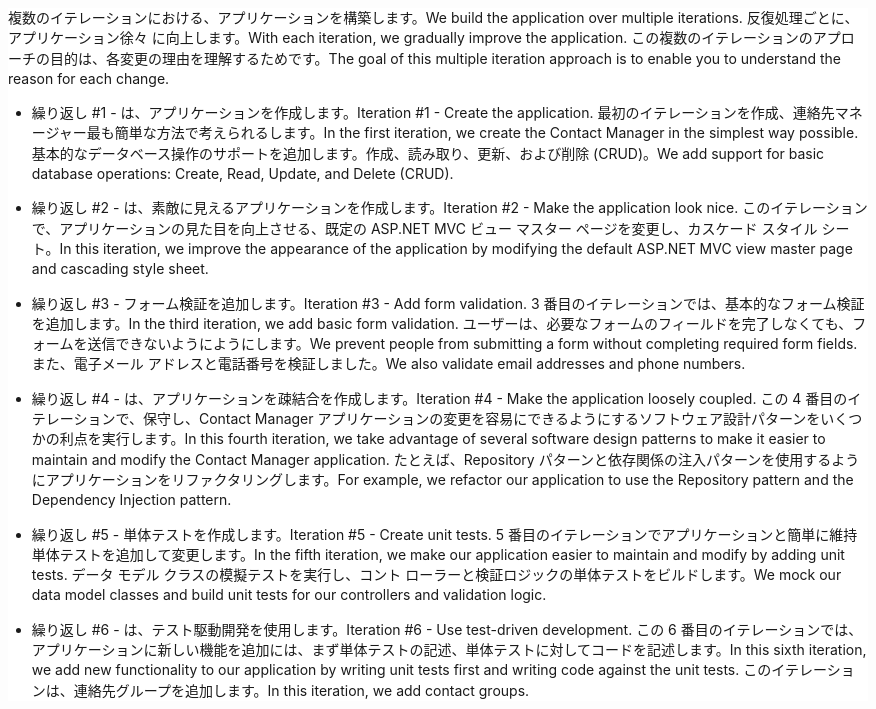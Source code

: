 <span data-ttu-id="d2dc8-114">複数のイテレーションにおける、アプリケーションを構築します。</span><span class="sxs-lookup"><span data-stu-id="d2dc8-114">We build the application over multiple iterations.</span></span> <span data-ttu-id="d2dc8-115">反復処理ごとに、アプリケーション徐々 に向上します。</span><span class="sxs-lookup"><span data-stu-id="d2dc8-115">With each iteration, we gradually improve the application.</span></span> <span data-ttu-id="d2dc8-116">この複数のイテレーションのアプローチの目的は、各変更の理由を理解するためです。</span><span class="sxs-lookup"><span data-stu-id="d2dc8-116">The goal of this multiple iteration approach is to enable you to understand the reason for each change.</span></span>

- <span data-ttu-id="d2dc8-117">繰り返し #1 - は、アプリケーションを作成します。</span><span class="sxs-lookup"><span data-stu-id="d2dc8-117">Iteration #1 - Create the application.</span></span> <span data-ttu-id="d2dc8-118">最初のイテレーションを作成、連絡先マネージャー最も簡単な方法で考えられるします。</span><span class="sxs-lookup"><span data-stu-id="d2dc8-118">In the first iteration, we create the Contact Manager in the simplest way possible.</span></span> <span data-ttu-id="d2dc8-119">基本的なデータベース操作のサポートを追加します。作成、読み取り、更新、および削除 (CRUD)。</span><span class="sxs-lookup"><span data-stu-id="d2dc8-119">We add support for basic database operations: Create, Read, Update, and Delete (CRUD).</span></span>

- <span data-ttu-id="d2dc8-120">繰り返し #2 - は、素敵に見えるアプリケーションを作成します。</span><span class="sxs-lookup"><span data-stu-id="d2dc8-120">Iteration #2 - Make the application look nice.</span></span> <span data-ttu-id="d2dc8-121">このイテレーションで、アプリケーションの見た目を向上させる、既定の ASP.NET MVC ビュー マスター ページを変更し、カスケード スタイル シート。</span><span class="sxs-lookup"><span data-stu-id="d2dc8-121">In this iteration, we improve the appearance of the application by modifying the default ASP.NET MVC view master page and cascading style sheet.</span></span>

- <span data-ttu-id="d2dc8-122">繰り返し #3 - フォーム検証を追加します。</span><span class="sxs-lookup"><span data-stu-id="d2dc8-122">Iteration #3 - Add form validation.</span></span> <span data-ttu-id="d2dc8-123">3 番目のイテレーションでは、基本的なフォーム検証を追加します。</span><span class="sxs-lookup"><span data-stu-id="d2dc8-123">In the third iteration, we add basic form validation.</span></span> <span data-ttu-id="d2dc8-124">ユーザーは、必要なフォームのフィールドを完了しなくても、フォームを送信できないようにようにします。</span><span class="sxs-lookup"><span data-stu-id="d2dc8-124">We prevent people from submitting a form without completing required form fields.</span></span> <span data-ttu-id="d2dc8-125">また、電子メール アドレスと電話番号を検証しました。</span><span class="sxs-lookup"><span data-stu-id="d2dc8-125">We also validate email addresses and phone numbers.</span></span>

- <span data-ttu-id="d2dc8-126">繰り返し #4 - は、アプリケーションを疎結合を作成します。</span><span class="sxs-lookup"><span data-stu-id="d2dc8-126">Iteration #4 - Make the application loosely coupled.</span></span> <span data-ttu-id="d2dc8-127">この 4 番目のイテレーションで、保守し、Contact Manager アプリケーションの変更を容易にできるようにするソフトウェア設計パターンをいくつかの利点を実行します。</span><span class="sxs-lookup"><span data-stu-id="d2dc8-127">In this fourth iteration, we take advantage of several software design patterns to make it easier to maintain and modify the Contact Manager application.</span></span> <span data-ttu-id="d2dc8-128">たとえば、Repository パターンと依存関係の注入パターンを使用するようにアプリケーションをリファクタリングします。</span><span class="sxs-lookup"><span data-stu-id="d2dc8-128">For example, we refactor our application to use the Repository pattern and the Dependency Injection pattern.</span></span>

- <span data-ttu-id="d2dc8-129">繰り返し #5 - 単体テストを作成します。</span><span class="sxs-lookup"><span data-stu-id="d2dc8-129">Iteration #5 - Create unit tests.</span></span> <span data-ttu-id="d2dc8-130">5 番目のイテレーションでアプリケーションと簡単に維持単体テストを追加して変更します。</span><span class="sxs-lookup"><span data-stu-id="d2dc8-130">In the fifth iteration, we make our application easier to maintain and modify by adding unit tests.</span></span> <span data-ttu-id="d2dc8-131">データ モデル クラスの模擬テストを実行し、コント ローラーと検証ロジックの単体テストをビルドします。</span><span class="sxs-lookup"><span data-stu-id="d2dc8-131">We mock our data model classes and build unit tests for our controllers and validation logic.</span></span>

- <span data-ttu-id="d2dc8-132">繰り返し #6 - は、テスト駆動開発を使用します。</span><span class="sxs-lookup"><span data-stu-id="d2dc8-132">Iteration #6 - Use test-driven development.</span></span> <span data-ttu-id="d2dc8-133">この 6 番目のイテレーションでは、アプリケーションに新しい機能を追加には、まず単体テストの記述、単体テストに対してコードを記述します。</span><span class="sxs-lookup"><span data-stu-id="d2dc8-133">In this sixth iteration, we add new functionality to our application by writing unit tests first and writing code against the unit tests.</span></span> <span data-ttu-id="d2dc8-134">このイテレーションは、連絡先グループを追加します。</span><span class="sxs-lookup"><span data-stu-id="d2dc8-134">In this iteration, we add contact groups.</span></span>
